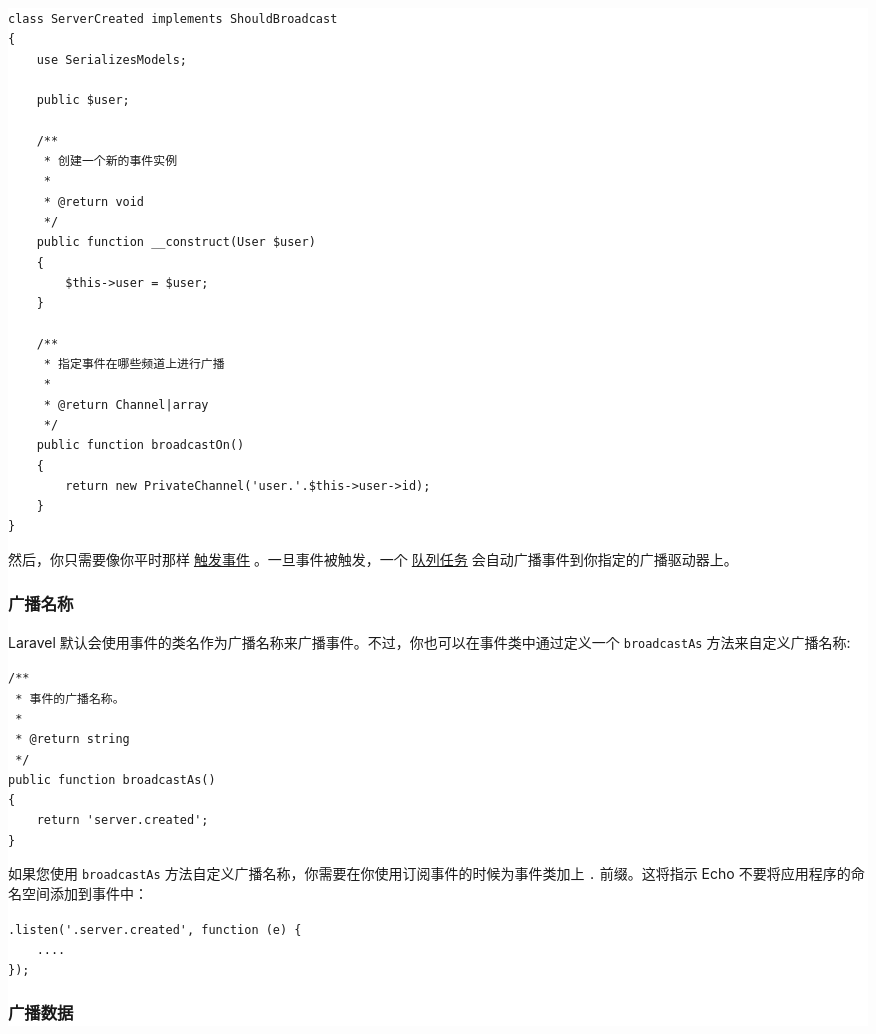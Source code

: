     class ServerCreated implements ShouldBroadcast
    {
        use SerializesModels;
    
        public $user;
    
        /**
         * 创建一个新的事件实例
         *
         * @return void
         */
        public function __construct(User $user)
        {
            $this->user = $user;
        }
    
        /**
         * 指定事件在哪些频道上进行广播
         *
         * @return Channel|array
         */
        public function broadcastOn()
        {
            return new PrivateChannel('user.'.$this->user->id);
        }
    }

然后，你只需要像你平时那样 [触发事件](/docs/{{version}}/events) 。一旦事件被触发，一个 [队列任务](/docs/{{version}}/queues) 会自动广播事件到你指定的广播驱动器上。

<a name="broadcast-name"></a>
### 广播名称

Laravel 默认会使用事件的类名作为广播名称来广播事件。不过，你也可以在事件类中通过定义一个 `broadcastAs` 方法来自定义广播名称:

    /**
     * 事件的广播名称。
     *
     * @return string
     */
    public function broadcastAs()
    {
        return 'server.created';
    }

如果您使用 `broadcastAs` 方法自定义广播名称，你需要在你使用订阅事件的时候为事件类加上 `.` 前缀。这将指示 Echo 不要将应用程序的命名空间添加到事件中：

    .listen('.server.created', function (e) {
        ....
    });


<a name="broadcast-data"></a>
### 广播数据
